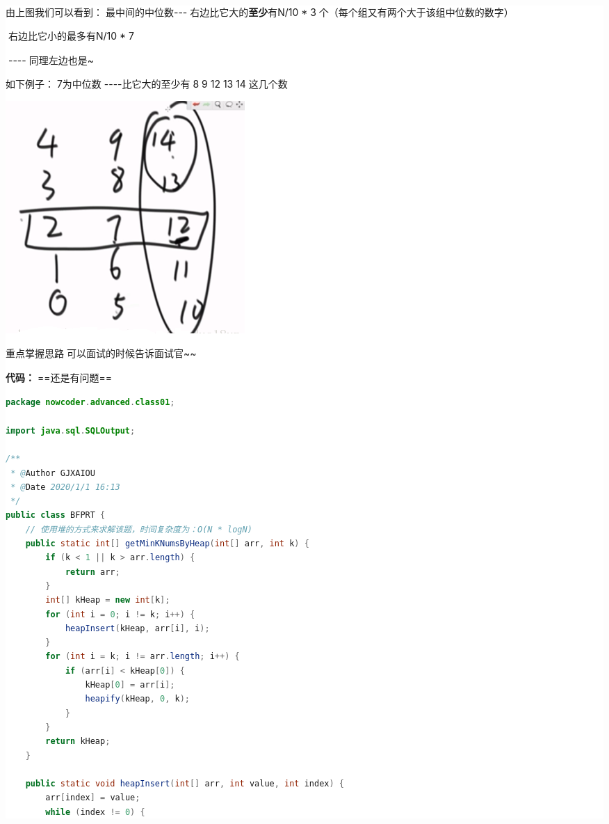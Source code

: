 由上图我们可以看到： 最中间的中位数--- 右边比它大的**至少**有N/10 * 3 个（每个组又有两个大于该组中位数的数字）

​                                右边比它小的最多有N/10 * 7

​                             ---- 同理左边也是~

如下例子：  7为中位数 ----比它大的至少有 8 9 12 13 14 这几个数

![img](AlgorithmMediumDay01.resource/20180620233956888.png)







重点掌握思路 可以面试的时候告诉面试官~~



**代码：** ==还是有问题==

```java
package nowcoder.advanced.class01;

import java.sql.SQLOutput;

/**
 * @Author GJXAIOU
 * @Date 2020/1/1 16:13
 */
public class BFPRT {
    // 使用堆的方式来求解该题，时间复杂度为：O(N * logN)
    public static int[] getMinKNumsByHeap(int[] arr, int k) {
        if (k < 1 || k > arr.length) {
            return arr;
        }
        int[] kHeap = new int[k];
        for (int i = 0; i != k; i++) {
            heapInsert(kHeap, arr[i], i);
        }
        for (int i = k; i != arr.length; i++) {
            if (arr[i] < kHeap[0]) {
                kHeap[0] = arr[i];
                heapify(kHeap, 0, k);
            }
        }
        return kHeap;
    }

    public static void heapInsert(int[] arr, int value, int index) {
        arr[index] = value;
        while (index != 0) {
```
